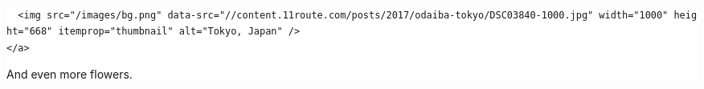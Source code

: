       <img src="/images/bg.png" data-src="//content.11route.com/posts/2017/odaiba-tokyo/DSC03840-1000.jpg" width="1000" height="668" itemprop="thumbnail" alt="Tokyo, Japan" />
    </a>
  </figure>
  <p>And even more flowers.</p>
  <figure itemprop="associatedMedia" itemscope itemtype="http://schema.org/ImageObject">
    <a href="//content.11route.com/posts/2017/odaiba-tokyo/DSC03848-3000.jpg" itemprop="contentUrl" data-size="3000x2004">